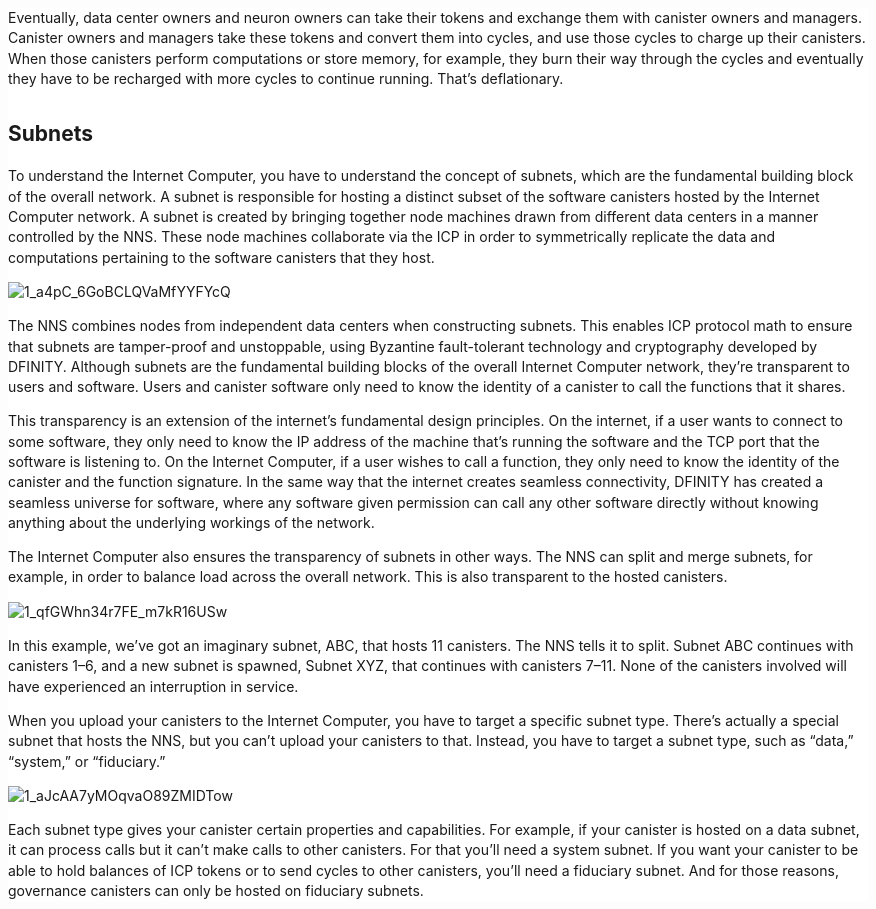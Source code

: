Eventually, data center owners and neuron owners can take their tokens and exchange them with canister owners and managers. Canister owners and managers take these tokens and convert them into cycles, and use those cycles to charge up their canisters. When those canisters perform computations or store memory, for example, they burn their way through the cycles and eventually they have to be recharged with more cycles to continue running. That’s deflationary.

## Subnets

To understand the Internet Computer, you have to understand the concept of subnets, which are the fundamental building block of the overall network. A subnet is responsible for hosting a distinct subset of the software canisters hosted by the Internet Computer network. A subnet is created by bringing together node machines drawn from different data centers in a manner controlled by the NNS. These node machines collaborate via the ICP in order to symmetrically replicate the data and computations pertaining to the software canisters that they host.

![1_a4pC_6GoBCLQVaMfYYFYcQ](https://img.learnblockchain.cn/2020/11/03/1_a4pC_6GoBCLQVaMfYYFYcQ.jpeg)


The NNS combines nodes from independent data centers when constructing subnets. This enables ICP protocol math to ensure that subnets are tamper-proof and unstoppable, using Byzantine fault-tolerant technology and cryptography developed by DFINITY. Although subnets are the fundamental building blocks of the overall Internet Computer network, they’re transparent to users and software. Users and canister software only need to know the identity of a canister to call the functions that it shares.

This transparency is an extension of the internet’s fundamental design principles. On the internet, if a user wants to connect to some software, they only need to know the IP address of the machine that’s running the software and the TCP port that the software is listening to. On the Internet Computer, if a user wishes to call a function, they only need to know the identity of the canister and the function signature. In the same way that the internet creates seamless connectivity, DFINITY has created a seamless universe for software, where any software given permission can call any other software directly without knowing anything about the underlying workings of the network.

The Internet Computer also ensures the transparency of subnets in other ways. The NNS can split and merge subnets, for example, in order to balance load across the overall network. This is also transparent to the hosted canisters.

![1_qfGWhn34r7FE_m7kR16USw](https://img.learnblockchain.cn/2020/11/03/1_qfGWhn34r7FE_m7kR16USw.jpeg)


In this example, we’ve got an imaginary subnet, ABC, that hosts 11 canisters. The NNS tells it to split. Subnet ABC continues with canisters 1–6, and a new subnet is spawned, Subnet XYZ, that continues with canisters 7–11\. None of the canisters involved will have experienced an interruption in service.

When you upload your canisters to the Internet Computer, you have to target a specific subnet type. There’s actually a special subnet that hosts the NNS, but you can’t upload your canisters to that. Instead, you have to target a subnet type, such as “data,” “system,” or “fiduciary.”

![1_aJcAA7yMOqvaO89ZMIDTow](https://img.learnblockchain.cn/2020/11/03/1_aJcAA7yMOqvaO89ZMIDTow.jpeg)


Each subnet type gives your canister certain properties and capabilities. For example, if your canister is hosted on a data subnet, it can process calls but it can’t make calls to other canisters. For that you’ll need a system subnet. If you want your canister to be able to hold balances of ICP tokens or to send cycles to other canisters, you’ll need a fiduciary subnet. And for those reasons, governance canisters can only be hosted on fiduciary subnets.
